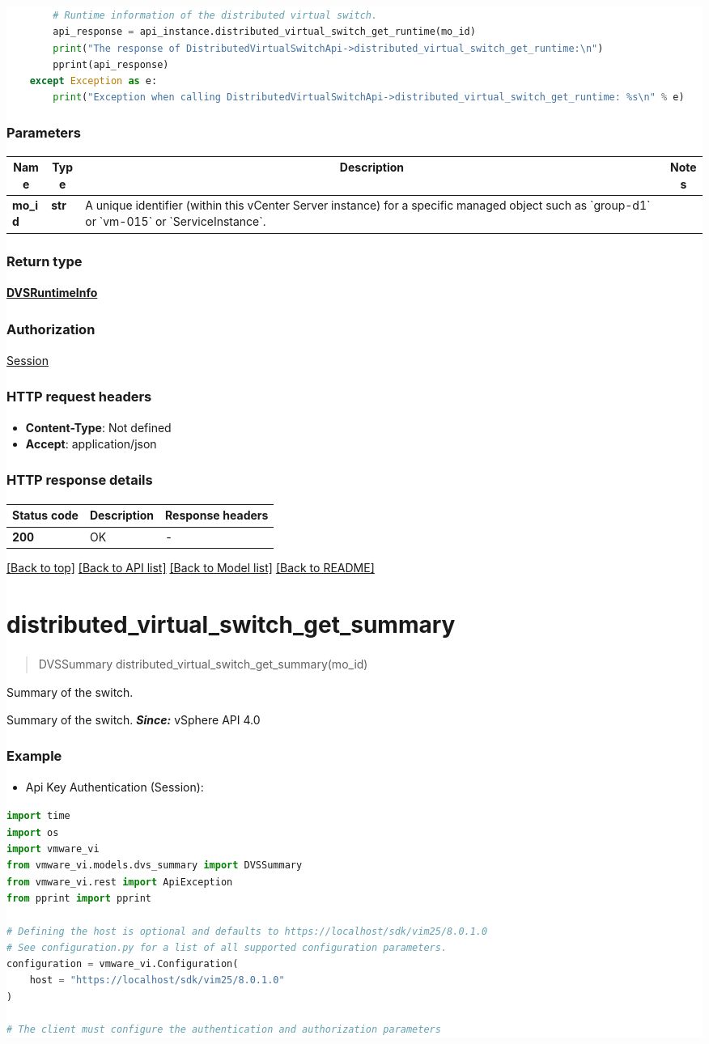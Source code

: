 ```python
        # Runtime information of the distributed virtual switch. 
        api_response = api_instance.distributed_virtual_switch_get_runtime(mo_id)
        print("The response of DistributedVirtualSwitchApi->distributed_virtual_switch_get_runtime:\n")
        pprint(api_response)
    except Exception as e:
        print("Exception when calling DistributedVirtualSwitchApi->distributed_virtual_switch_get_runtime: %s\n" % e)
```



### Parameters

Name | Type | Description  | Notes
------------- | ------------- | ------------- | -------------
 **mo_id** | **str**| A unique identifier (within this vCenter Server instance) for a specific managed object such as &#x60;group-d1&#x60; or &#x60;vm-015&#x60; or &#x60;ServiceInstance&#x60;. | 

### Return type

[**DVSRuntimeInfo**](DVSRuntimeInfo.md)

### Authorization

[Session](../README.md#Session)

### HTTP request headers

 - **Content-Type**: Not defined
 - **Accept**: application/json

### HTTP response details
| Status code | Description | Response headers |
|-------------|-------------|------------------|
**200** | OK  |  -  |

[[Back to top]](#) [[Back to API list]](../README.md#documentation-for-api-endpoints) [[Back to Model list]](../README.md#documentation-for-models) [[Back to README]](../README.md)

# **distributed_virtual_switch_get_summary**
> DVSSummary distributed_virtual_switch_get_summary(mo_id)

Summary of the switch. 

Summary of the switch.  ***Since:*** vSphere API 4.0 

### Example

* Api Key Authentication (Session):
```python
import time
import os
import vmware_vi
from vmware_vi.models.dvs_summary import DVSSummary
from vmware_vi.rest import ApiException
from pprint import pprint

# Defining the host is optional and defaults to https://localhost/sdk/vim25/8.0.1.0
# See configuration.py for a list of all supported configuration parameters.
configuration = vmware_vi.Configuration(
    host = "https://localhost/sdk/vim25/8.0.1.0"
)

# The client must configure the authentication and authorization parameters
```